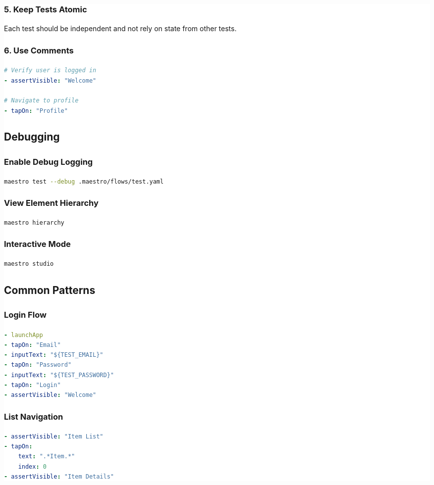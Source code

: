 ### 5. Keep Tests Atomic

Each test should be independent and not rely on state from other tests.

### 6. Use Comments

```yaml
# Verify user is logged in
- assertVisible: "Welcome"

# Navigate to profile
- tapOn: "Profile"
```

## Debugging

### Enable Debug Logging

```bash
maestro test --debug .maestro/flows/test.yaml
```

### View Element Hierarchy

```bash
maestro hierarchy
```

### Interactive Mode

```bash
maestro studio
```

## Common Patterns

### Login Flow

```yaml
- launchApp
- tapOn: "Email"
- inputText: "${TEST_EMAIL}"
- tapOn: "Password"
- inputText: "${TEST_PASSWORD}"
- tapOn: "Login"
- assertVisible: "Welcome"
```

### List Navigation

```yaml
- assertVisible: "Item List"
- tapOn:
    text: ".*Item.*"
    index: 0
- assertVisible: "Item Details"
```
